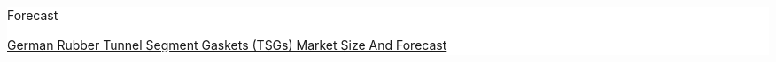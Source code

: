 Forecast</a></p><p><a href="https://github.com/Aaquib86/mri2/blob/main/Rubber-Tunnel-Segment-Gaskets-(TSGs)-Market/China-Rubber-Tunnel-Segment-Gaskets-(TSGs)-Market.md">German Rubber Tunnel Segment Gaskets (TSGs) Market Size And Forecast</a></p>
